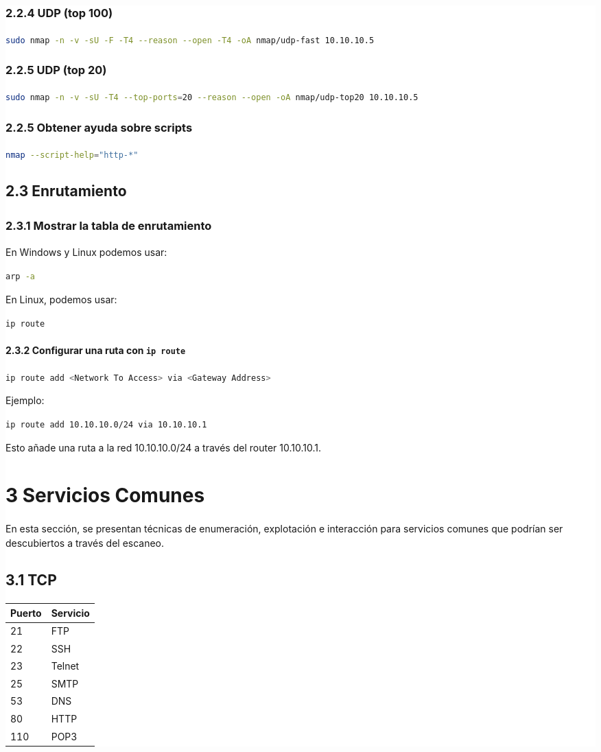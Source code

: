 ### 2.2.4 UDP (top 100)

```bash
sudo nmap -n -v -sU -F -T4 --reason --open -T4 -oA nmap/udp-fast 10.10.10.5
```

### 2.2.5 UDP (top 20)
```bash
sudo nmap -n -v -sU -T4 --top-ports=20 --reason --open -oA nmap/udp-top20 10.10.10.5
```

### 2.2.5 Obtener ayuda sobre scripts

```bash
nmap --script-help="http-*"
```

## 2.3 Enrutamiento

### 2.3.1 Mostrar la tabla de enrutamiento

En Windows y Linux podemos usar:

```bash
arp -a
```

En Linux, podemos usar:

```bash
ip route
```
#### 2.3.2 Configurar una ruta con `ip route`

```bash
ip route add <Network To Access> via <Gateway Address>
```

Ejemplo:

```bash
ip route add 10.10.10.0/24 via 10.10.10.1
```

Esto añade una ruta a la red 10.10.10.0/24 a través del router 10.10.10.1.

# 3 Servicios Comunes

En esta sección, se presentan técnicas de enumeración, explotación e interacción para servicios comunes que podrían ser descubiertos a través del escaneo.

## 3.1 TCP

|**Puerto**|**Servicio**|
|---|---|
|21|FTP|
|22|SSH|
|23|Telnet|
|25|SMTP|
|53|DNS|
|80|HTTP|
|110|POP3|